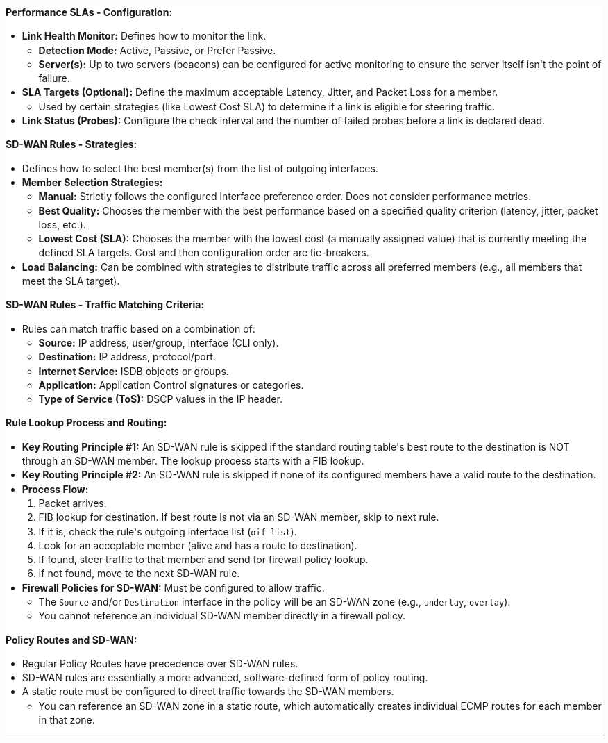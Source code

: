 **Performance SLAs - Configuration:**
*   **Link Health Monitor:** Defines how to monitor the link.
    *   **Detection Mode:** Active, Passive, or Prefer Passive.
    *   **Server(s):** Up to two servers (beacons) can be configured for active monitoring to ensure the server itself isn't the point of failure.
*   **SLA Targets (Optional):** Define the maximum acceptable Latency, Jitter, and Packet Loss for a member.
    *   Used by certain strategies (like Lowest Cost SLA) to determine if a link is eligible for steering traffic.
*   **Link Status (Probes):** Configure the check interval and the number of failed probes before a link is declared dead.

**SD-WAN Rules - Strategies:**
*   Defines how to select the best member(s) from the list of outgoing interfaces.
*   **Member Selection Strategies:**
    *   **Manual:** Strictly follows the configured interface preference order. Does not consider performance metrics.
    *   **Best Quality:** Chooses the member with the best performance based on a specified quality criterion (latency, jitter, packet loss, etc.).
    *   **Lowest Cost (SLA):** Chooses the member with the lowest cost (a manually assigned value) that is currently meeting the defined SLA targets. Cost and then configuration order are tie-breakers.
*   **Load Balancing:** Can be combined with strategies to distribute traffic across all preferred members (e.g., all members that meet the SLA target).

**SD-WAN Rules - Traffic Matching Criteria:**
*   Rules can match traffic based on a combination of:
    *   **Source:** IP address, user/group, interface (CLI only).
    *   **Destination:** IP address, protocol/port.
    *   **Internet Service:** ISDB objects or groups.
    *   **Application:** Application Control signatures or categories.
    *   **Type of Service (ToS):** DSCP values in the IP header.

**Rule Lookup Process and Routing:**
*   **Key Routing Principle #1:** An SD-WAN rule is skipped if the standard routing table's best route to the destination is NOT through an SD-WAN member. The lookup process starts with a FIB lookup.
*   **Key Routing Principle #2:** An SD-WAN rule is skipped if none of its configured members have a valid route to the destination.
*   **Process Flow:**
    1.  Packet arrives.
    2.  FIB lookup for destination. If best route is not via an SD-WAN member, skip to next rule.
    3.  If it is, check the rule's outgoing interface list (`oif list`).
    4.  Look for an acceptable member (alive and has a route to destination).
    5.  If found, steer traffic to that member and send for firewall policy lookup.
    6.  If not found, move to the next SD-WAN rule.
*   **Firewall Policies for SD-WAN:** Must be configured to allow traffic.
    *   The `Source` and/or `Destination` interface in the policy will be an SD-WAN zone (e.g., `underlay`, `overlay`).
    *   You cannot reference an individual SD-WAN member directly in a firewall policy.

**Policy Routes and SD-WAN:**
*   Regular Policy Routes have precedence over SD-WAN rules.
*   SD-WAN rules are essentially a more advanced, software-defined form of policy routing.
*   A static route must be configured to direct traffic towards the SD-WAN members.
    *   You can reference an SD-WAN zone in a static route, which automatically creates individual ECMP routes for each member in that zone.

---